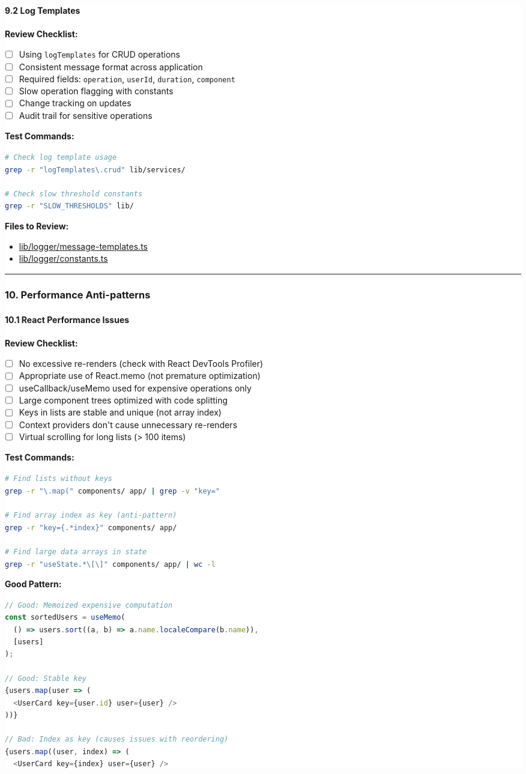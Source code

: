 #### 9.2 Log Templates

**Review Checklist:**

- [ ] Using `logTemplates` for CRUD operations
- [ ] Consistent message format across application
- [ ] Required fields: `operation`, `userId`, `duration`, `component`
- [ ] Slow operation flagging with constants
- [ ] Change tracking on updates
- [ ] Audit trail for sensitive operations

**Test Commands:**
```bash
# Check log template usage
grep -r "logTemplates\.crud" lib/services/

# Check slow threshold constants
grep -r "SLOW_THRESHOLDS" lib/
```

**Files to Review:**
- [lib/logger/message-templates.ts](../lib/logger/message-templates.ts)
- [lib/logger/constants.ts](../lib/logger/constants.ts)

---

### 10. Performance Anti-patterns

#### 10.1 React Performance Issues

**Review Checklist:**

- [ ] No excessive re-renders (check with React DevTools Profiler)
- [ ] Appropriate use of React.memo (not premature optimization)
- [ ] useCallback/useMemo used for expensive operations only
- [ ] Large component trees optimized with code splitting
- [ ] Keys in lists are stable and unique (not array index)
- [ ] Context providers don't cause unnecessary re-renders
- [ ] Virtual scrolling for long lists (> 100 items)

**Test Commands:**
```bash
# Find lists without keys
grep -r "\.map(" components/ app/ | grep -v "key="

# Find array index as key (anti-pattern)
grep -r "key={.*index}" components/ app/

# Find large data arrays in state
grep -r "useState.*\[\]" components/ app/ | wc -l
```

**Good Pattern:**
```typescript
// Good: Memoized expensive computation
const sortedUsers = useMemo(
  () => users.sort((a, b) => a.name.localeCompare(b.name)),
  [users]
);

// Good: Stable key
{users.map(user => (
  <UserCard key={user.id} user={user} />
))}

// Bad: Index as key (causes issues with reordering)
{users.map((user, index) => (
  <UserCard key={index} user={user} />
```